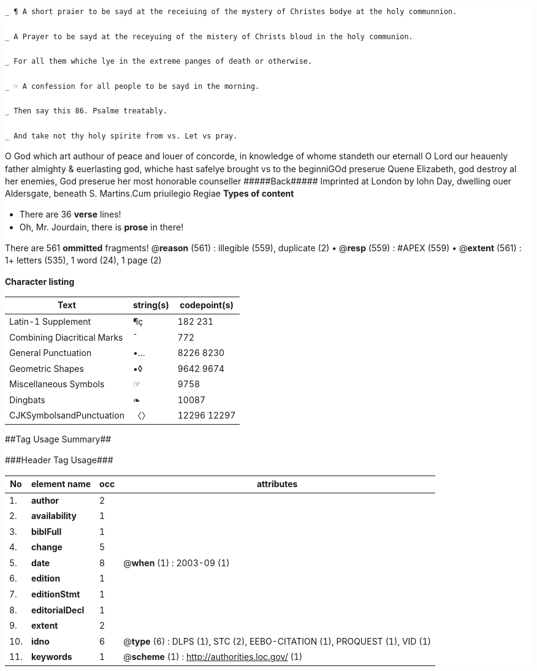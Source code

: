     _ ¶ A short praier to be sayd at the receiuing of the mystery of Christes bodye at the holy communnion.

    _ A Prayer to be sayd at the receyuing of the mistery of Christs bloud in the holy communion.

    _ For all them whiche lye in the extreme panges of death or otherwise.

    _ ☞ A confession for all people to be sayd in the morning.

    _ Then say this 86. Psalme treatably.

    _ And take not thy holy spirite from vs. Let vs pray.
O God which art authour of peace and louer of concorde, in knowledge of whome standeth our eternall O Lord our heauenly father almighty & euerlasting god, whiche hast safelye brought vs to the beginniGOd preserue Quene Elizabeth, god destroy al her enemies, God preserue her most honorable counseller
#####Back#####
Imprinted at London by Iohn Day, dwelling ouer Aldersgate, beneath S. Martins.Cum priuilegio Regiae 
**Types of content**

  * There are 36 **verse** lines!
  * Oh, Mr. Jourdain, there is **prose** in there!

There are 561 **ommitted** fragments! 
 @__reason__ (561) : illegible (559), duplicate (2)  •  @__resp__ (559) : #APEX (559)  •  @__extent__ (561) : 1+ letters (535), 1 word (24), 1 page (2)

**Character listing**


|Text|string(s)|codepoint(s)|
|---|---|---|
|Latin-1 Supplement|¶ç|182 231|
|Combining             Diacritical Marks|̄|772|
|General Punctuation|•…|8226 8230|
|Geometric Shapes|▪◊|9642 9674|
|Miscellaneous Symbols|☞|9758|
|Dingbats|❧|10087|
|CJKSymbolsandPunctuation|〈〉|12296 12297|

##Tag Usage Summary##

###Header Tag Usage###

|No|element name|occ|attributes|
|---|---|---|---|
|1.|__author__|2||
|2.|__availability__|1||
|3.|__biblFull__|1||
|4.|__change__|5||
|5.|__date__|8| @__when__ (1) : 2003-09 (1)|
|6.|__edition__|1||
|7.|__editionStmt__|1||
|8.|__editorialDecl__|1||
|9.|__extent__|2||
|10.|__idno__|6| @__type__ (6) : DLPS (1), STC (2), EEBO-CITATION (1), PROQUEST (1), VID (1)|
|11.|__keywords__|1| @__scheme__ (1) : http://authorities.loc.gov/ (1)|